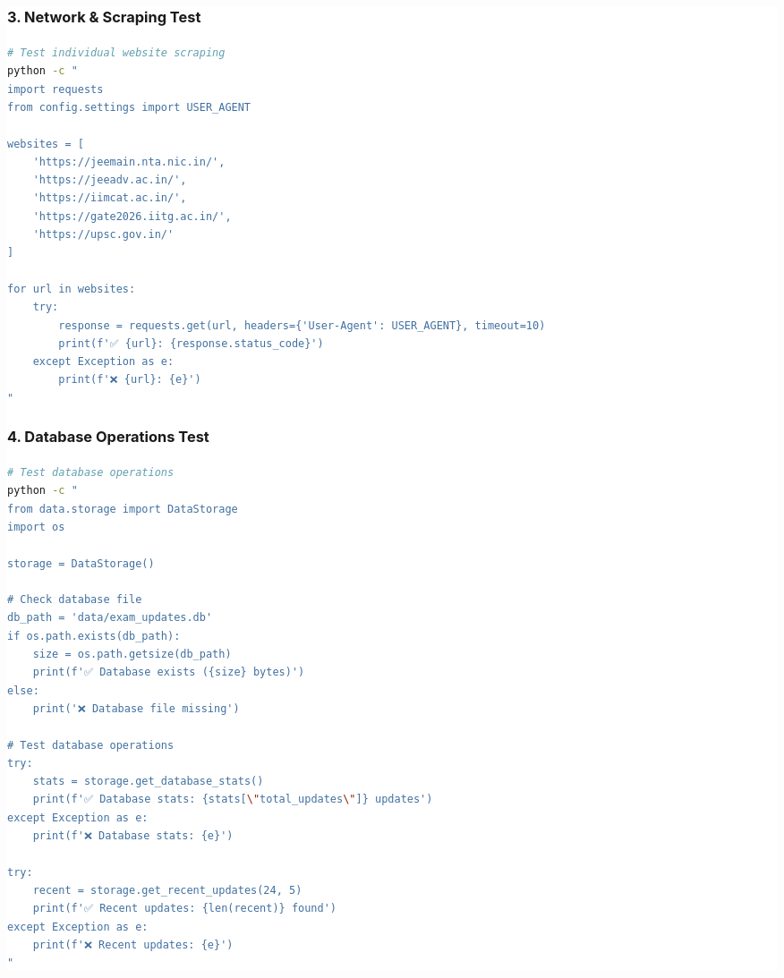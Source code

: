 ### 3. **Network & Scraping Test**

```bash
# Test individual website scraping
python -c "
import requests
from config.settings import USER_AGENT

websites = [
    'https://jeemain.nta.nic.in/',
    'https://jeeadv.ac.in/',
    'https://iimcat.ac.in/',
    'https://gate2026.iitg.ac.in/',
    'https://upsc.gov.in/'
]

for url in websites:
    try:
        response = requests.get(url, headers={'User-Agent': USER_AGENT}, timeout=10)
        print(f'✅ {url}: {response.status_code}')
    except Exception as e:
        print(f'❌ {url}: {e}')
"
```

### 4. **Database Operations Test**

```bash
# Test database operations
python -c "
from data.storage import DataStorage
import os

storage = DataStorage()

# Check database file
db_path = 'data/exam_updates.db'
if os.path.exists(db_path):
    size = os.path.getsize(db_path)
    print(f'✅ Database exists ({size} bytes)')
else:
    print('❌ Database file missing')

# Test database operations
try:
    stats = storage.get_database_stats()
    print(f'✅ Database stats: {stats[\"total_updates\"]} updates')
except Exception as e:
    print(f'❌ Database stats: {e}')

try:
    recent = storage.get_recent_updates(24, 5)
    print(f'✅ Recent updates: {len(recent)} found')
except Exception as e:
    print(f'❌ Recent updates: {e}')
"
```
